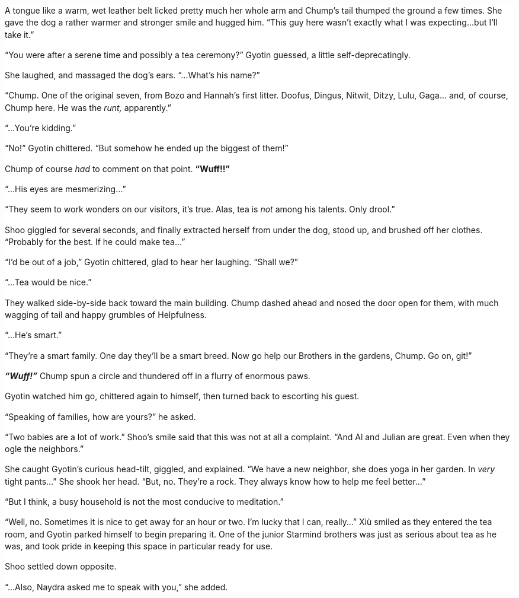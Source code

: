 A tongue like a warm, wet leather belt licked pretty much her whole arm and Chump’s tail thumped the ground a few times. She gave the dog a rather warmer and stronger smile and hugged him. “This guy here wasn’t exactly what I was expecting...but I’ll take it.”

“You were after a serene time and possibly a tea ceremony?” Gyotin guessed, a little self-deprecatingly. 

She laughed, and massaged the dog’s ears. “...What’s his name?”

“Chump. One of the original seven, from Bozo and Hannah’s first litter. Doofus, Dingus, Nitwit, Ditzy, Lulu, Gaga... and, of course, Chump here. He was the *runt,* apparently.”

“...You’re kidding.”

“No!” Gyotin chittered. “But somehow he ended up the biggest of them!”

Chump of course *had* to comment on that point. **“Wuff!!”**

“...His eyes are mesmerizing…”

“They seem to work wonders on our visitors, it’s true. Alas, tea is *not* among his talents. Only drool.”

Shoo giggled for several seconds, and finally extracted herself from under the dog, stood up, and brushed off her clothes. “Probably for the best. If he could make tea…”

“I’d be out of a job,” Gyotin chittered, glad to hear her laughing. “Shall we?”

“...Tea would be nice.”

They walked side-by-side back toward the main building. Chump dashed ahead and nosed the door open for them, with much wagging of tail and happy grumbles of Helpfulness.

“...He’s smart.”

“They’re a smart family. One day they’ll be a smart breed. Now go help our Brothers in the gardens, Chump. Go on, git!”

***“Wuff!”*** Chump spun a circle and thundered off in a flurry of enormous paws.

Gyotin watched him go, chittered again to himself, then turned back to escorting his guest.

“Speaking of families, how are yours?” he asked.

“Two babies are a lot of work.” Shoo’s smile said that this was not at all a complaint. “And Al and Julian are great. Even when they ogle the neighbors.”

She caught Gyotin’s curious head-tilt, giggled, and explained. “We have a new neighbor, she does yoga in her garden. In *very* tight pants…” She shook her head. “But, no. They’re a rock. They always know how to help me feel better…”

“But I think, a busy household is not the most conducive to meditation.”

“Well, no. Sometimes it is nice to get away for an hour or two. I’m lucky that I can, really…” Xiù smiled as they entered the tea room, and Gyotin parked himself to begin preparing it. One of the junior Starmind brothers was just as serious about tea as he was, and took pride in keeping this space in particular ready for use.

Shoo settled down opposite.

“...Also, Naydra asked me to speak with you,” she added.
